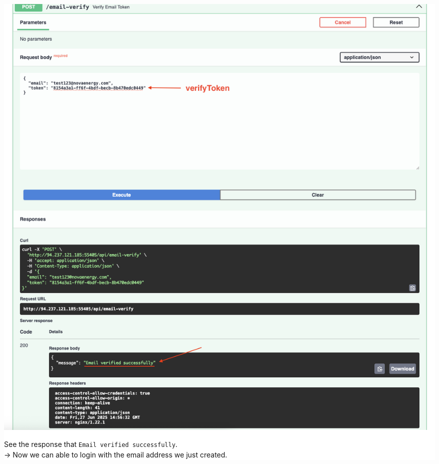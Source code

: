 ![novaenergy](/assets/img/hack-the-system-bug-bounty-ctf-playground/novaenergy_api_email_verify.png)

See the response that `Email verified successfully`. <br>
&rarr; Now we can able to login with the email address we just created.
